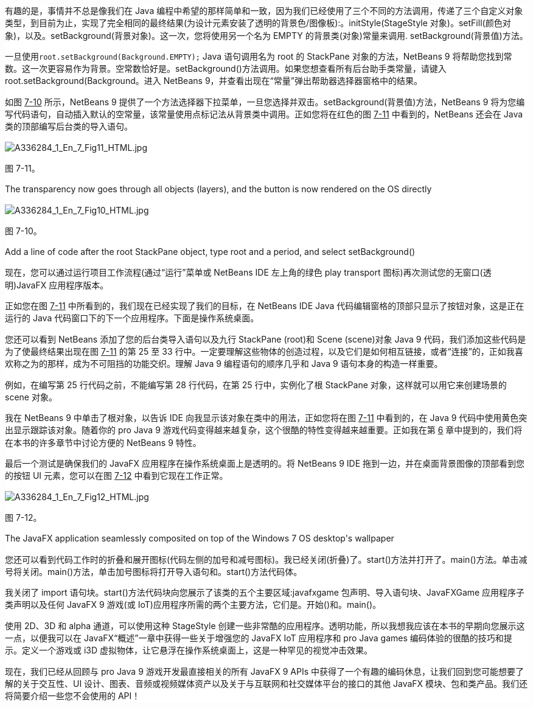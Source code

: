 有趣的是，事情并不总是像我们在 Java 编程中希望的那样简单和一致，因为我们已经使用了三个不同的方法调用，传递了三个自定义对象类型，到目前为止，实现了完全相同的最终结果(为设计元素安装了透明的背景色/图像板):。initStyle(StageStyle 对象)。setFill(颜色对象)，以及。setBackground(背景对象)。这一次，您将使用另一个名为 EMPTY 的背景类(对象)常量来调用. setBackground(背景值)方法。

一旦使用`root.setBackground(Background.EMPTY);` Java 语句调用名为 root 的 StackPane 对象的方法，NetBeans 9 将帮助您找到常数。这一次更容易作为背景。空常数恰好是。setBackground()方法调用。如果您想查看所有后台助手类常量，请键入 root.setBackground(Background。进入 NetBeans 9，并查看出现在“常量”弹出帮助器选择器窗格中的结果。

如图 [7-10](#Fig10) 所示，NetBeans 9 提供了一个方法选择器下拉菜单，一旦您选择并双击。setBackground(背景值)方法，NetBeans 9 将为您编写代码语句，自动插入默认的空常量，该常量使用点标记法从背景类中调用。正如您将在红色的图 [7-11](#Fig11) 中看到的，NetBeans 还会在 Java 类的顶部编写后台类的导入语句。

![A336284_1_En_7_Fig11_HTML.jpg](A336284_1_En_7_Fig11_HTML.jpg)

图 7-11。

The transparency now goes through all objects (layers), and the button is now rendered on the OS directly

![A336284_1_En_7_Fig10_HTML.jpg](A336284_1_En_7_Fig10_HTML.jpg)

图 7-10。

Add a line of code after the root StackPane object, type root and a period, and select setBackground()

现在，您可以通过运行项目工作流程(通过“运行”菜单或 NetBeans IDE 左上角的绿色 play transport 图标)再次测试您的无窗口(透明)JavaFX 应用程序版本。

正如您在图 [7-11](#Fig11) 中所看到的，我们现在已经实现了我们的目标，在 NetBeans IDE Java 代码编辑窗格的顶部只显示了按钮对象，这是正在运行的 Java 代码窗口下的下一个应用程序。下面是操作系统桌面。

您还可以看到 NetBeans 添加了您的后台类导入语句以及九行 StackPane (root)和 Scene (scene)对象 Java 9 代码，我们添加这些代码是为了使最终结果出现在图 [7-11](#Fig11) 的第 25 至 33 行中。一定要理解这些物体的创造过程，以及它们是如何相互链接，或者“连接”的，正如我喜欢称之为的那样，成为不可阻挡的功能交织。理解 Java 9 编程语句的顺序几乎和 Java 9 语句本身的构造一样重要。

例如，在编写第 25 行代码之前，不能编写第 28 行代码，在第 25 行中，实例化了根 StackPane 对象，这样就可以用它来创建场景的 scene 对象。

我在 NetBeans 9 中单击了根对象，以告诉 IDE 向我显示该对象在类中的用法，正如您将在图 [7-11](#Fig11) 中看到的，在 Java 9 代码中使用黄色突出显示跟踪该对象。随着你的 pro Java 9 游戏代码变得越来越复杂，这个很酷的特性变得越来越重要。正如我在第 [6](06.html) 章中提到的，我们将在本书的许多章节中讨论方便的 NetBeans 9 特性。

最后一个测试是确保我们的 JavaFX 应用程序在操作系统桌面上是透明的。将 NetBeans 9 IDE 拖到一边，并在桌面背景图像的顶部看到您的按钮 UI 元素，您可以在图 [7-12](#Fig12) 中看到它现在工作正常。

![A336284_1_En_7_Fig12_HTML.jpg](A336284_1_En_7_Fig12_HTML.jpg)

图 7-12。

The JavaFX application seamlessly composited on top of the Windows 7 OS desktop's wallpaper

您还可以看到代码工作时的折叠和展开图标(代码左侧的加号和减号图标)。我已经关闭(折叠)了。start()方法并打开了。main()方法。单击减号将关闭。main()方法，单击加号图标将打开导入语句和。start()方法代码体。

我关闭了 import 语句块。start()方法代码块向您展示了该类的五个主要区域:javafxgame 包声明、导入语句块、JavaFXGame 应用程序子类声明以及任何 JavaFX 9 游戏(或 IoT)应用程序所需的两个主要方法，它们是。开始()和。main()。

使用 2D、3D 和 alpha 通道，可以使用这种 StageStyle 创建一些非常酷的应用程序。透明功能，所以我想我应该在本书的早期向您展示这一点，以便我可以在 JavaFX“概述”一章中获得一些关于增强您的 JavaFX IoT 应用程序和 pro Java games 编码体验的很酷的技巧和提示。定义一个游戏或 i3D 虚拟物体，让它悬浮在操作系统桌面上，这是一种罕见的视觉冲击效果。

现在，我们已经从回顾与 pro Java 9 游戏开发最直接相关的所有 JavaFX 9 APIs 中获得了一个有趣的编码休息，让我们回到您可能想要了解的关于交互性、UI 设计、图表、音频或视频媒体资产以及关于与互联网和社交媒体平台的接口的其他 JavaFX 模块、包和类产品。我们还将简要介绍一些您不会使用的 API！
